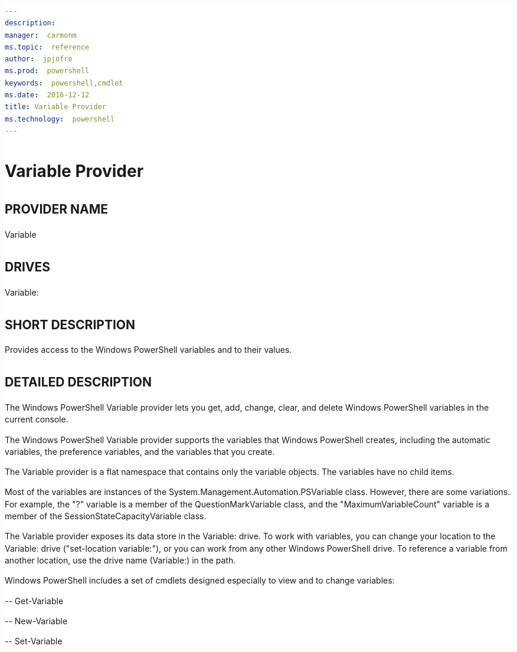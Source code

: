```yaml
---
description:  
manager:  carmonm
ms.topic:  reference
author:  jpjofre
ms.prod:  powershell
keywords:  powershell,cmdlet
ms.date:  2016-12-12
title: Variable Provider
ms.technology:  powershell
---
```


# Variable Provider
## PROVIDER NAME  
 Variable  
  
## DRIVES  
 Variable:  
  
## SHORT DESCRIPTION  
 Provides access to the Windows PowerShell variables and to their values.  
  
## DETAILED DESCRIPTION  
 The Windows PowerShell Variable provider lets you get, add, change, clear, and delete Windows PowerShell variables in the current console.  
  
 The Windows PowerShell Variable provider supports the variables that Windows PowerShell creates, including the automatic variables, the preference variables, and the variables that you create.  
  
 The Variable provider is a flat namespace that contains only the variable objects. The variables have no child items.  
  
 Most of the variables are instances of the System.Management.Automation.PSVariable class. However, there are some variations. For example, the "?" variable is a member of the QuestionMarkVariable class, and the "MaximumVariableCount" variable is a member of the SessionStateCapacityVariable class.  
  
 The Variable provider exposes its data store in the Variable: drive. To work with variables, you can change your location to the Variable: drive ("set-location variable:"), or you can work from any other Windows PowerShell drive. To reference a variable from another location, use the drive name (Variable:) in the path.  
  
 Windows PowerShell includes a set of cmdlets designed especially to view and to change variables:  
  
 -- Get-Variable  
  
 -- New-Variable  
  
 -- Set-Variable  
  